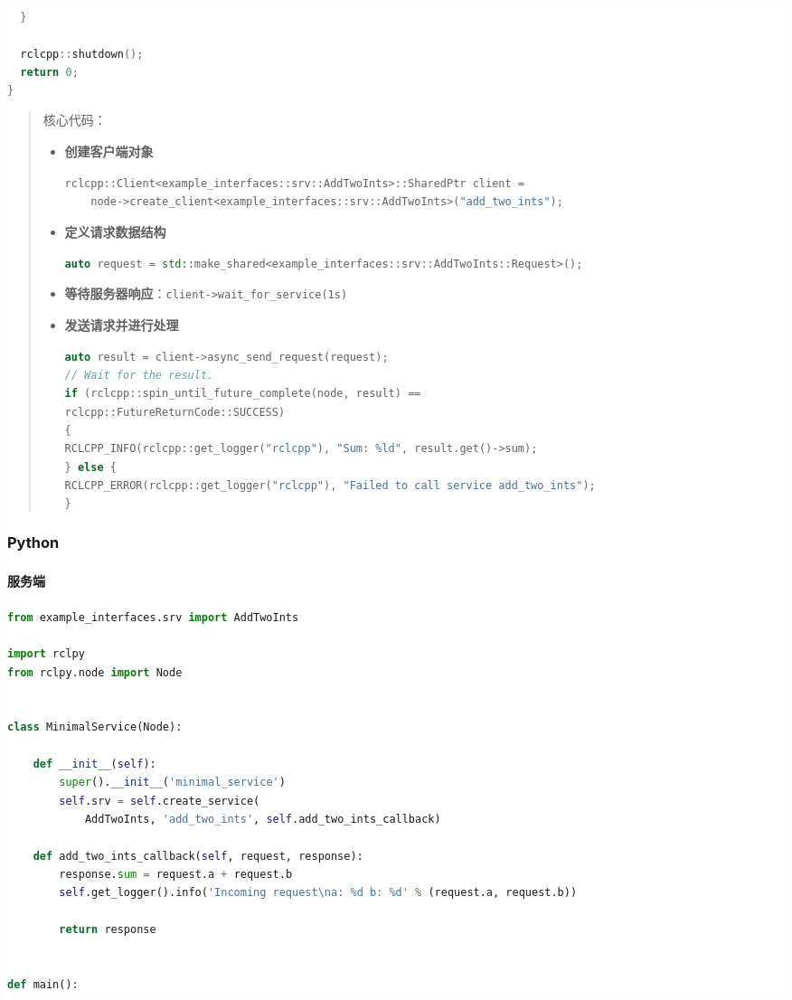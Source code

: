 ```cpp
  }

  rclcpp::shutdown();
  return 0;
}
```

> 核心代码：
>
> * **创建客户端对象**
>
>   ```cpp
>   rclcpp::Client<example_interfaces::srv::AddTwoInts>::SharedPtr client =
>       node->create_client<example_interfaces::srv::AddTwoInts>("add_two_ints");
>   ```
>
> * **定义请求数据结构**
>
>   ```cpp
>   auto request = std::make_shared<example_interfaces::srv::AddTwoInts::Request>();
>   ```
>
> * **等待服务器响应**：`client->wait_for_service(1s)`
>
> * **发送请求并进行处理**
>
>   ```cpp
>   auto result = client->async_send_request(request);
>   // Wait for the result.
>   if (rclcpp::spin_until_future_complete(node, result) ==
>   rclcpp::FutureReturnCode::SUCCESS)
>   {
>   RCLCPP_INFO(rclcpp::get_logger("rclcpp"), "Sum: %ld", result.get()->sum);
>   } else {
>   RCLCPP_ERROR(rclcpp::get_logger("rclcpp"), "Failed to call service add_two_ints");
>   }
>   ```

### Python

#### 服务端

```python
from example_interfaces.srv import AddTwoInts

import rclpy
from rclpy.node import Node


class MinimalService(Node):

    def __init__(self):
        super().__init__('minimal_service')
        self.srv = self.create_service(
            AddTwoInts, 'add_two_ints', self.add_two_ints_callback)

    def add_two_ints_callback(self, request, response):
        response.sum = request.a + request.b
        self.get_logger().info('Incoming request\na: %d b: %d' % (request.a, request.b))

        return response


def main():
```